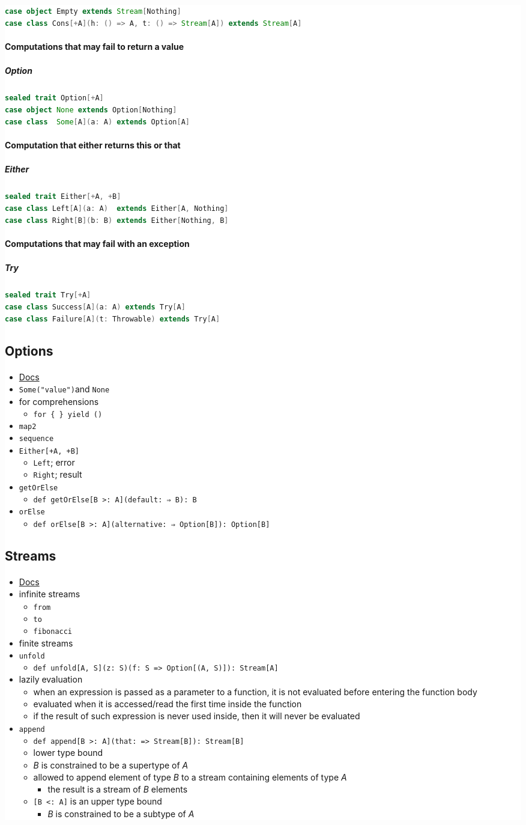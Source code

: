 ```Scala
case object Empty extends Stream[Nothing]
case class Cons[+A](h: () => A, t: () => Stream[A]) extends Stream[A]
```
#### Computations that may fail to return a value
##### Option
```Scala
sealed trait Option[+A] 
case object None extends Option[Nothing]
case class  Some[A](a: A) extends Option[A]
```
#### Computation that either returns this or that
##### Either
```Scala
sealed trait Either[+A, +B] 
case class Left[A](a: A)  extends Either[A, Nothing]
case class Right[B](b: B) extends Either[Nothing, B]
```
#### Computations that may fail with an exception
##### Try
```Scala
sealed trait Try[+A]
case class Success[A](a: A) extends Try[A]
case class Failure[A](t: Throwable) extends Try[A]
```
## Options
- [Docs](https://www.scala-lang.org/api/2.7.3/scala/Option.html)
- ```Some("value")```and ```None```
- for comprehensions
    - ```for { } yield ()```
- ```map2```
- ```sequence```
- ```Either[+A, +B]```
    - ```Left```; error
    - ```Right```; result
- ```getOrElse```
    - ```def getOrElse[B >: A](default: ⇒ B): B```
- ```orElse```
    - ```def orElse[B >: A](alternative: ⇒ Option[B]): Option[B]```
## Streams
- [Docs](https://www.scala-lang.org/api/2.7.3/scala/Stream.html)
- infinite streams
    - ```from```
    - ```to```
    - ```fibonacci```
- finite streams
- ```unfold```
    - ```def unfold[A, S](z: S)(f: S => Option[(A, S)]): Stream[A]```
- lazily evaluation
  - when an expression is passed as a parameter to a function, it is not evaluated before entering the function body 
  - evaluated when it is accessed/read the first time inside the function
  - if the result of such expression is never used inside, then it will never be evaluated
- ```append```
    - ```def append[B >: A](that: => Stream[B]): Stream[B]```
    -  lower type bound
    -  $B$ is constrained to be a supertype of $A$
    -  allowed to append element of type $B$ to a stream containing elements of type $A$
       -  the result is a stream of $B$ elements
    -  ```[B <: A]``` is an upper type bound
        - $B$ is constrained to be a subtype of $A$